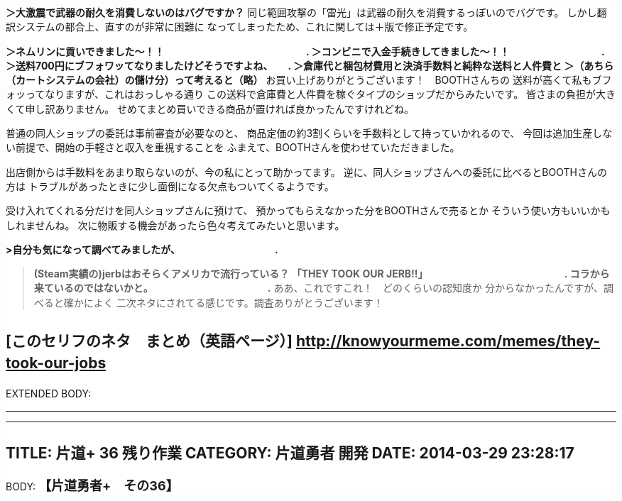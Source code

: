 
<strong>＞大激震で武器の耐久を消費しないのはバグですか？</strong>
同じ範囲攻撃の「雷光」は武器の耐久を消費するっぽいのでバグです。
しかし翻訳システムの都合上、直すのが非常に困難に
なってしまったため、これに関しては＋版で修正予定です。


<strong>＞ネムリンに貢いできました～！！　　　　　　　　 　　　　　　.
＞コンビニで入金手続きしてきました～！！　　　　　　　 　　.
＞送料700円にブフォワッてなりましたけどそうですよね、　　.
＞倉庫代と梱包材費用と決済手数料と純粋な送料と人件費と
＞（あちら（カートシステムの会社）の儲け分）って考えると（略）</strong>
お買い上げありがとうございます！　BOOTHさんちの
送料が高くて私もブフォッってなりますが、これはおっしゃる通り
この送料で倉庫費と人件費を稼ぐタイプのショップだからみたいです。
皆さまの負担が大きくて申し訳ありません。
せめてまとめ買いできる商品が置ければ良かったんですけれどね。

普通の同人ショップの委託は事前審査が必要なのと、
商品定価の約3割くらいを手数料として持っていかれるので、
今回は追加生産しない前提で、開始の手軽さと収入を重視することを
ふまえて、BOOTHさんを使わせていただきました。

出店側からは手数料をあまり取らないのが、今の私にとって助かってます。
逆に、同人ショップさんへの委託に比べるとBOOTHさんの方は
トラブルがあったときに少し面倒になる欠点もついてくるようです。

受け入れてくれる分だけを同人ショップさんに預けて、
預かってもらえなかった分をBOOTHさんで売るとか
そういう使い方もいいかもしれませんね。
次に物販する機会があったら色々考えてみたいと思います。


<strong>>自分も気になって調べてみましたが、　　　　　　　　　　.
>(Steam実績の)jerbはおそらくアメリカで流行っている？
>「THEY TOOK OUR JERB!!」　　　　　　　　　　　 　　　.
>コラから来ているのではないかと。　　　　　　　　　　　　.</strong>
ああ、これですこれ！　どのくらいの認知度か
分からなかったんですが、調べると確かによく
二次ネタにされてる感じです。調査ありがとうございます！

<strong>[このセリフのネタ　まとめ（英語ページ）]</strong>
<a href="http://knowyourmeme.com/memes/they-took-our-jobs" class="red">http://knowyourmeme.com/memes/they-took-our-jobs</a>
-----
EXTENDED BODY:

-----
--------
TITLE: 片道+ 36 残り作業
CATEGORY: 片道勇者 開発
DATE: 2014-03-29 23:28:17
-----
BODY:
<strong><span style="font-size:large;">【片道勇者+　その36】</span></strong>

